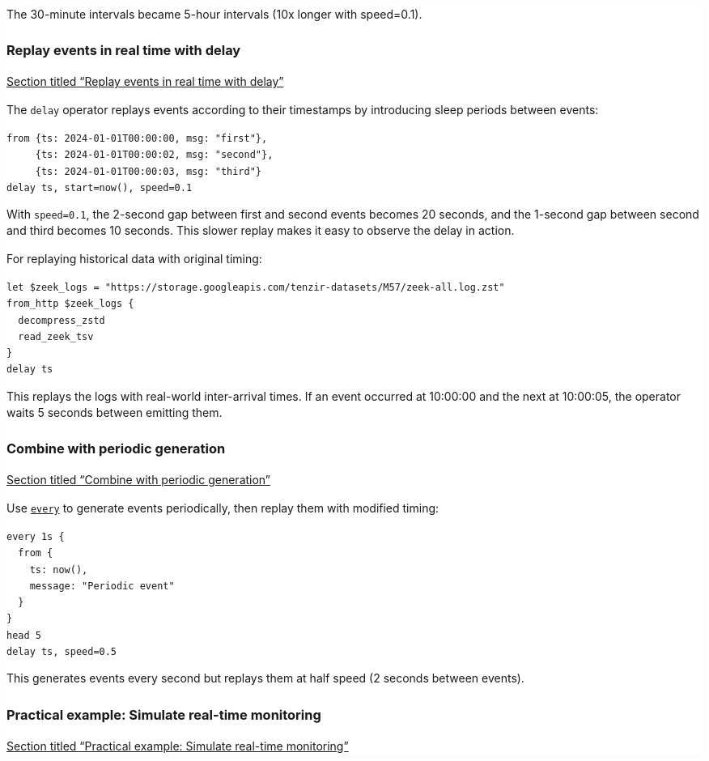 The 30-minute intervals became 5-hour intervals (10x longer with speed=0.1).

### Replay events in real time with delay

[Section titled “Replay events in real time with delay”](#replay-events-in-real-time-with-delay)

The `delay` operator replays events according to their timestamps by introducing sleep periods between events:

```tql
from {ts: 2024-01-01T00:00:00, msg: "first"},
     {ts: 2024-01-01T00:00:02, msg: "second"},
     {ts: 2024-01-01T00:00:03, msg: "third"}
delay ts, start=now(), speed=0.1
```

With `speed=0.1`, the 2-second gap between first and second events becomes 20 seconds, and the 1-second gap between second and third becomes 10 seconds. This slower replay makes it easy to observe the delay in action.

For replaying historical data with original timing:

```tql
let $zeek_logs = "https://storage.googleapis.com/tenzir-datasets/M57/zeek-all.log.zst"
from_http $zeek_logs {
  decompress_zstd
  read_zeek_tsv
}
delay ts
```

This replays the logs with real-world inter-arrival times. If an event occurred at 10:00:00 and the next at 10:00:05, the operator waits 5 seconds between emitting them.

### Combine with periodic generation

[Section titled “Combine with periodic generation”](#combine-with-periodic-generation)

Use [`every`](/reference/operators/every) to generate events periodically, then replay them with modified timing:

```tql
every 1s {
  from {
    ts: now(),
    message: "Periodic event"
  }
}
head 5
delay ts, speed=0.5
```

This generates events every second but replays them at half speed (2 seconds between events).

### Practical example: Simulate real-time monitoring

[Section titled “Practical example: Simulate real-time monitoring”](#practical-example-simulate-real-time-monitoring)
